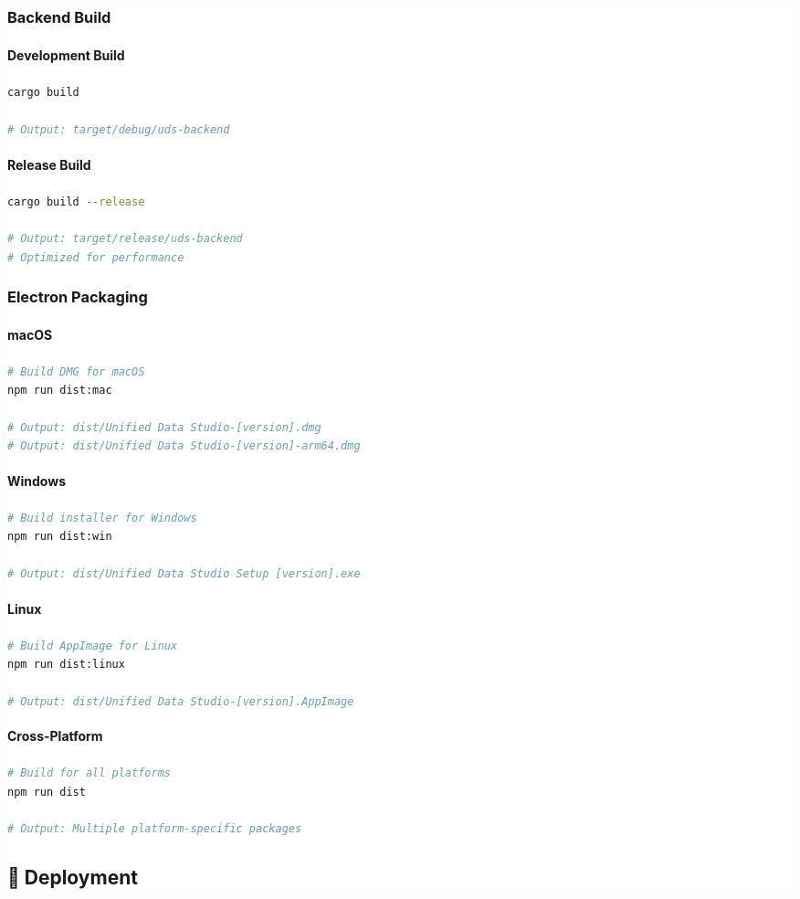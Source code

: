 ### Backend Build

#### Development Build
```bash
cargo build

# Output: target/debug/uds-backend
```

#### Release Build
```bash
cargo build --release

# Output: target/release/uds-backend
# Optimized for performance
```

### Electron Packaging

#### macOS
```bash
# Build DMG for macOS
npm run dist:mac

# Output: dist/Unified Data Studio-[version].dmg
# Output: dist/Unified Data Studio-[version]-arm64.dmg
```

#### Windows
```bash
# Build installer for Windows
npm run dist:win

# Output: dist/Unified Data Studio Setup [version].exe
```

#### Linux
```bash
# Build AppImage for Linux
npm run dist:linux

# Output: dist/Unified Data Studio-[version].AppImage
```

#### Cross-Platform
```bash
# Build for all platforms
npm run dist

# Output: Multiple platform-specific packages
```

## 🚀 Deployment
